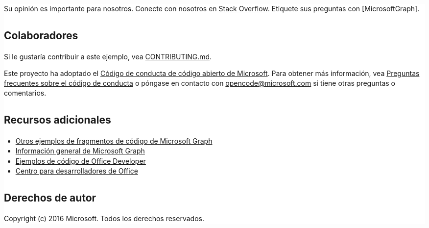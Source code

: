 Su opinión es importante para nosotros. Conecte con nosotros en [Stack Overflow](http://stackoverflow.com/questions/tagged/microsoftgraph). Etiquete sus preguntas con \[MicrosoftGraph].

## Colaboradores

Si le gustaría contribuir a este ejemplo, vea [CONTRIBUTING.md](CONTRIBUTING.md).

Este proyecto ha adoptado el [Código de conducta de código abierto de Microsoft](https://opensource.microsoft.com/codeofconduct/). Para obtener más información, vea [Preguntas frecuentes sobre el código de conducta](https://opensource.microsoft.com/codeofconduct/faq/) o póngase en contacto con [opencode@microsoft.com](mailto:opencode@microsoft.com) si tiene otras preguntas o comentarios. 

## Recursos adicionales

- [Otros ejemplos de fragmentos de código de Microsoft Graph](https://github.com/MicrosoftGraph?utf8=%E2%9C%93&query=snippets)
- [Información general de Microsoft Graph](http://graph.microsoft.io)
- [Ejemplos de código de Office Developer](http://dev.office.com/code-samples)
- [Centro para desarrolladores de Office](http://dev.office.com/)

## Derechos de autor
Copyright (c) 2016 Microsoft. Todos los derechos reservados.
